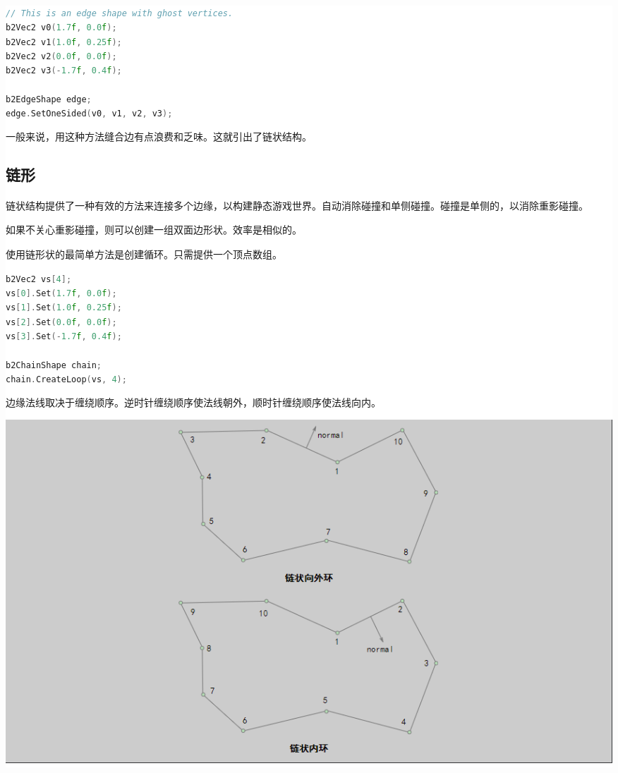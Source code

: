 ```c++
// This is an edge shape with ghost vertices.
b2Vec2 v0(1.7f, 0.0f);
b2Vec2 v1(1.0f, 0.25f);
b2Vec2 v2(0.0f, 0.0f);
b2Vec2 v3(-1.7f, 0.4f);
 
b2EdgeShape edge;
edge.SetOneSided(v0, v1, v2, v3);
```

一般来说，用这种方法缝合边有点浪费和乏味。这就引出了链状结构。

## 链形

链状结构提供了一种有效的方法来连接多个边缘，以构建静态游戏世界。自动消除碰撞和单侧碰撞。碰撞是单侧的，以消除重影碰撞。

如果不关心重影碰撞，则可以创建一组双面边形状。效率是相似的。

使用链形状的最简单方法是创建循环。只需提供一个顶点数组。

```c++
b2Vec2 vs[4];
vs[0].Set(1.7f, 0.0f);
vs[1].Set(1.0f, 0.25f);
vs[2].Set(0.0f, 0.0f);
vs[3].Set(-1.7f, 0.4f);
 
b2ChainShape chain;
chain.CreateLoop(vs, 4);
```

边缘法线取决于缠绕顺序。逆时针缠绕顺序使法线朝外，顺时针缠绕顺序使法线向内。

![chain-shape](images/chain-shape.png)
